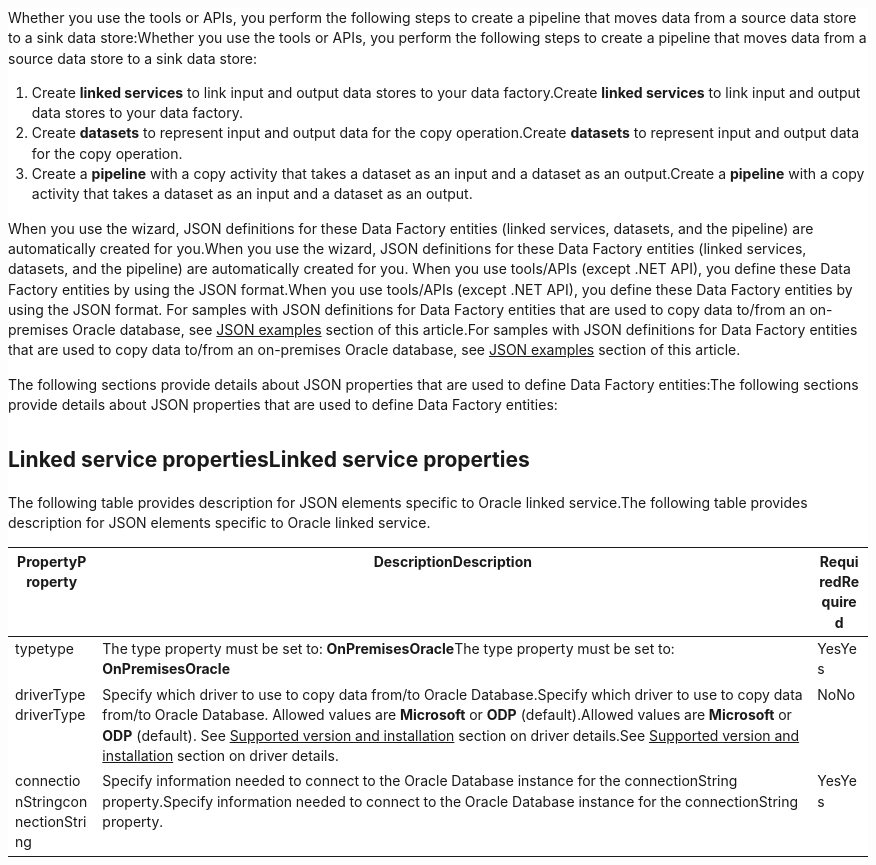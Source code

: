 <span data-ttu-id="969d1-136">Whether you use the tools or APIs, you perform the following steps to create a pipeline that moves data from a source data store to a sink data store:</span><span class="sxs-lookup"><span data-stu-id="969d1-136">Whether you use the tools or APIs, you perform the following steps to create a pipeline that moves data from a source data store to a sink data store:</span></span>

1. <span data-ttu-id="969d1-137">Create **linked services** to link input and output data stores to your data factory.</span><span class="sxs-lookup"><span data-stu-id="969d1-137">Create **linked services** to link input and output data stores to your data factory.</span></span>
2. <span data-ttu-id="969d1-138">Create **datasets** to represent input and output data for the copy operation.</span><span class="sxs-lookup"><span data-stu-id="969d1-138">Create **datasets** to represent input and output data for the copy operation.</span></span>
3. <span data-ttu-id="969d1-139">Create a **pipeline** with a copy activity that takes a dataset as an input and a dataset as an output.</span><span class="sxs-lookup"><span data-stu-id="969d1-139">Create a **pipeline** with a copy activity that takes a dataset as an input and a dataset as an output.</span></span>

<span data-ttu-id="969d1-140">When you use the wizard, JSON definitions for these Data Factory entities (linked services, datasets, and the pipeline) are automatically created for you.</span><span class="sxs-lookup"><span data-stu-id="969d1-140">When you use the wizard, JSON definitions for these Data Factory entities (linked services, datasets, and the pipeline) are automatically created for you.</span></span> <span data-ttu-id="969d1-141">When you use tools/APIs (except .NET API), you define these Data Factory entities by using the JSON format.</span><span class="sxs-lookup"><span data-stu-id="969d1-141">When you use tools/APIs (except .NET API), you define these Data Factory entities by using the JSON format.</span></span>  <span data-ttu-id="969d1-142">For samples with JSON definitions for Data Factory entities that are used to copy data to/from an on-premises Oracle database, see [JSON examples](#json-examples) section of this article.</span><span class="sxs-lookup"><span data-stu-id="969d1-142">For samples with JSON definitions for Data Factory entities that are used to copy data to/from an on-premises Oracle database, see [JSON examples](#json-examples) section of this article.</span></span>

<span data-ttu-id="969d1-143">The following sections provide details about JSON properties that are used to define Data Factory entities:</span><span class="sxs-lookup"><span data-stu-id="969d1-143">The following sections provide details about JSON properties that are used to define Data Factory entities:</span></span>

## <a name="linked-service-properties"></a><span data-ttu-id="969d1-144">Linked service properties</span><span class="sxs-lookup"><span data-stu-id="969d1-144">Linked service properties</span></span>
<span data-ttu-id="969d1-145">The following table provides description for JSON elements specific to Oracle linked service.</span><span class="sxs-lookup"><span data-stu-id="969d1-145">The following table provides description for JSON elements specific to Oracle linked service.</span></span>

| <span data-ttu-id="969d1-146">Property</span><span class="sxs-lookup"><span data-stu-id="969d1-146">Property</span></span> | <span data-ttu-id="969d1-147">Description</span><span class="sxs-lookup"><span data-stu-id="969d1-147">Description</span></span> | <span data-ttu-id="969d1-148">Required</span><span class="sxs-lookup"><span data-stu-id="969d1-148">Required</span></span> |
| --- | --- | --- |
| <span data-ttu-id="969d1-149">type</span><span class="sxs-lookup"><span data-stu-id="969d1-149">type</span></span> |<span data-ttu-id="969d1-150">The type property must be set to: **OnPremisesOracle**</span><span class="sxs-lookup"><span data-stu-id="969d1-150">The type property must be set to: **OnPremisesOracle**</span></span> |<span data-ttu-id="969d1-151">Yes</span><span class="sxs-lookup"><span data-stu-id="969d1-151">Yes</span></span> |
| <span data-ttu-id="969d1-152">driverType</span><span class="sxs-lookup"><span data-stu-id="969d1-152">driverType</span></span> | <span data-ttu-id="969d1-153">Specify which driver to use to copy data from/to Oracle Database.</span><span class="sxs-lookup"><span data-stu-id="969d1-153">Specify which driver to use to copy data from/to Oracle Database.</span></span> <span data-ttu-id="969d1-154">Allowed values are **Microsoft** or **ODP** (default).</span><span class="sxs-lookup"><span data-stu-id="969d1-154">Allowed values are **Microsoft** or **ODP** (default).</span></span> <span data-ttu-id="969d1-155">See [Supported version and installation](#supported-versions-and-installation) section on driver details.</span><span class="sxs-lookup"><span data-stu-id="969d1-155">See [Supported version and installation](#supported-versions-and-installation) section on driver details.</span></span> | <span data-ttu-id="969d1-156">No</span><span class="sxs-lookup"><span data-stu-id="969d1-156">No</span></span> |
| <span data-ttu-id="969d1-157">connectionString</span><span class="sxs-lookup"><span data-stu-id="969d1-157">connectionString</span></span> | <span data-ttu-id="969d1-158">Specify information needed to connect to the Oracle Database instance for the connectionString property.</span><span class="sxs-lookup"><span data-stu-id="969d1-158">Specify information needed to connect to the Oracle Database instance for the connectionString property.</span></span> | <span data-ttu-id="969d1-159">Yes</span><span class="sxs-lookup"><span data-stu-id="969d1-159">Yes</span></span> |